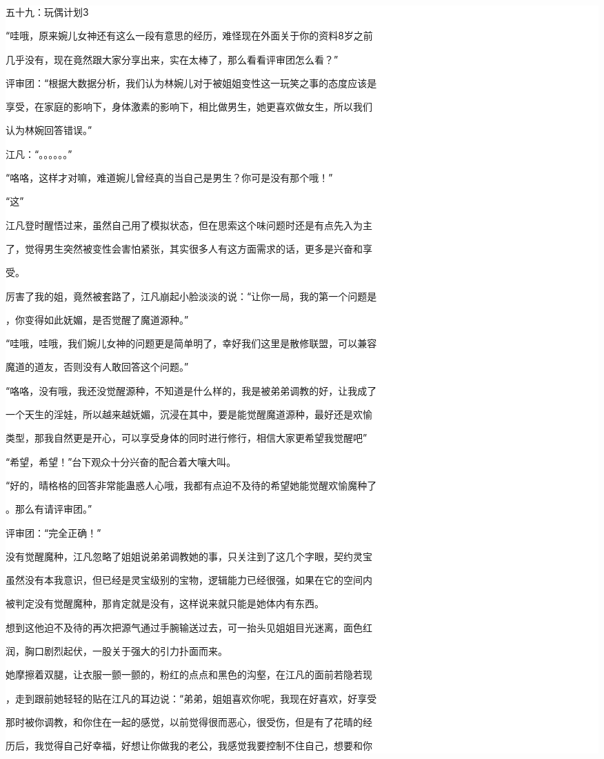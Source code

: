 

五十九：玩偶计划3

“哇哦，原来婉儿女神还有这么一段有意思的经历，难怪现在外面关于你的资料8岁之前

几乎没有，现在竟然跟大家分享出来，实在太棒了，那么看看评审团怎么看？”

评审团：“根据大数据分析，我们认为林婉儿对于被姐姐变性这一玩笑之事的态度应该是

享受，在家庭的影响下，身体激素的影响下，相比做男生，她更喜欢做女生，所以我们

认为林婉回答错误。”

江凡：“。。。。。。”

“咯咯，这样才对嘛，难道婉儿曾经真的当自己是男生？你可是没有那个哦！”

“这”

江凡登时醒悟过来，虽然自己用了模拟状态，但在思索这个味问题时还是有点先入为主

了，觉得男生突然被变性会害怕紧张，其实很多人有这方面需求的话，更多是兴奋和享

受。

厉害了我的姐，竟然被套路了，江凡崩起小脸淡淡的说：“让你一局，我的第一个问题是

，你变得如此妩媚，是否觉醒了魔道源种。”

“哇哦，哇哦，我们婉儿女神的问题更是简单明了，幸好我们这里是散修联盟，可以兼容

魔道的道友，否则没有人敢回答这个问题。”

“咯咯，没有哦，我还没觉醒源种，不知道是什么样的，我是被弟弟调教的好，让我成了

一个天生的淫娃，所以越来越妩媚，沉浸在其中，要是能觉醒魔道源种，最好还是欢愉

类型，那我自然更是开心，可以享受身体的同时进行修行，相信大家更希望我觉醒吧”

“希望，希望！”台下观众十分兴奋的配合着大嚷大叫。

“好的，晴格格的回答非常能蛊惑人心哦，我都有点迫不及待的希望她能觉醒欢愉魔种了

。那么有请评审团。”

评审团：“完全正确！”

没有觉醒魔种，江凡忽略了姐姐说弟弟调教她的事，只关注到了这几个字眼，契约灵宝

虽然没有本我意识，但已经是灵宝级别的宝物，逻辑能力已经很强，如果在它的空间内

被判定没有觉醒魔种，那肯定就是没有，这样说来就只能是她体内有东西。

想到这他迫不及待的再次把源气通过手腕输送过去，可一抬头见姐姐目光迷离，面色红

润，胸口剧烈起伏，一股关于强大的引力扑面而来。

她摩擦着双腿，让衣服一颤一颤的，粉红的点点和黑色的沟壑，在江凡的面前若隐若现

，走到跟前她轻轻的贴在江凡的耳边说：“弟弟，姐姐喜欢你呢，我现在好喜欢，好享受

那时被你调教，和你住在一起的感觉，以前觉得很而恶心，很受伤，但是有了花晴的经

历后，我觉得自己好幸福，好想让你做我的老公，我感觉我要控制不住自己，想要和你
